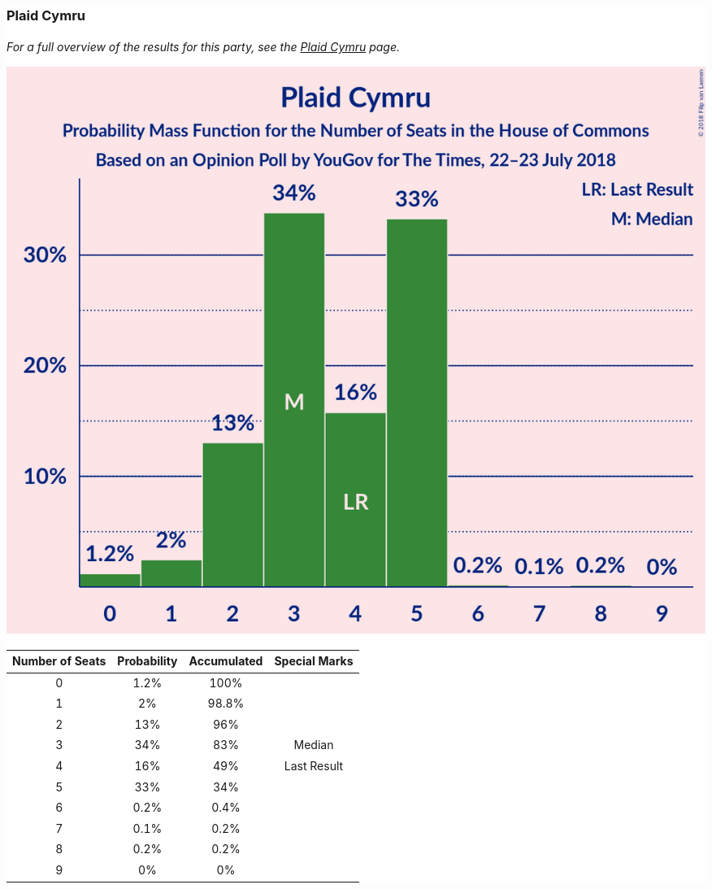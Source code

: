 ### Plaid Cymru

*For a full overview of the results for this party, see the [Plaid Cymru](party-plaidcymru.html) page.*

![Graph with seats probability mass function not yet produced](2018-07-23-YouGov-seats-pmf-plaidcymru.png "Seats Probability Mass Function")

| Number of Seats | Probability | Accumulated | Special Marks |
|:---------------:|:-----------:|:-----------:|:-------------:|
| 0 | 1.2% | 100% |  |
| 1 | 2% | 98.8% |  |
| 2 | 13% | 96% |  |
| 3 | 34% | 83% | Median |
| 4 | 16% | 49% | Last Result |
| 5 | 33% | 34% |  |
| 6 | 0.2% | 0.4% |  |
| 7 | 0.1% | 0.2% |  |
| 8 | 0.2% | 0.2% |  |
| 9 | 0% | 0% |  |
